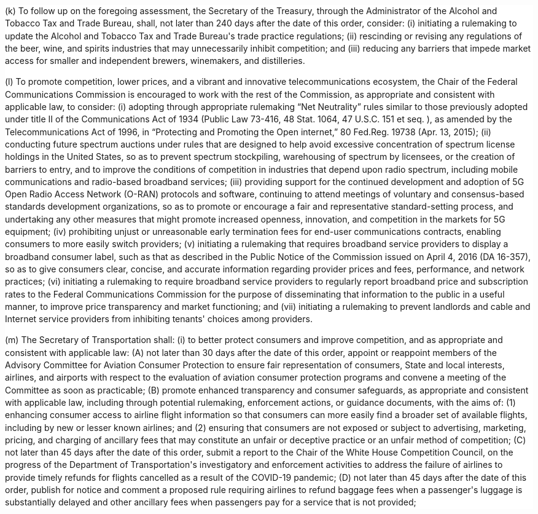 
(k) To follow up on the foregoing assessment, the Secretary of the Treasury, through the Administrator of the Alcohol and Tobacco Tax and Trade Bureau, shall, not later than 240 days after the date of this order, consider:
    (i) initiating a rulemaking to update the Alcohol and Tobacco Tax and Trade Bureau's trade practice regulations;
    (ii) rescinding or revising any regulations of the beer, wine, and spirits industries that may unnecessarily inhibit competition; and
    (iii) reducing any barriers that impede market access for smaller and independent brewers, winemakers, and distilleries.

(l) To promote competition, lower prices, and a vibrant and innovative telecommunications ecosystem, the Chair of the Federal Communications Commission is encouraged to work with the rest of the Commission, as appropriate and consistent with applicable law, to consider:
    (i) adopting through appropriate rulemaking “Net Neutrality” rules similar to those previously adopted under title II of the Communications Act of 1934 (Public Law 73-416, 48 Stat. 1064, 47 U.S.C. 151 
et seq.
), as amended by the Telecommunications Act of 1996, in “Protecting and Promoting the Open internet,” 80 Fed.Reg. 19738 (Apr. 13, 2015);
    (ii) conducting future spectrum auctions under rules that are designed to help avoid excessive concentration of spectrum license holdings in the United States, so as to prevent spectrum stockpiling, warehousing of spectrum by licensees, or the creation of barriers to entry, and to improve the conditions of competition in industries that depend upon radio spectrum, including mobile communications and radio-based broadband services;
    (iii) providing support for the continued development and adoption of 5G Open Radio Access Network (O-RAN) protocols and software, continuing to attend meetings of voluntary and consensus-based standards development organizations, so as to promote or encourage a fair and representative standard-setting process, and undertaking any other measures that might promote increased openness, innovation, and competition in the markets for 5G equipment;
    (iv) prohibiting unjust or unreasonable early termination fees for end-user communications contracts, enabling consumers to more easily switch providers;
    (v) initiating a rulemaking that requires broadband service providers to display a broadband consumer label, such as that as described in the Public Notice of the Commission issued on April 4, 2016 (DA 16-357), so as to give consumers clear, concise, and accurate information regarding provider prices and fees, performance, and network practices;
    (vi) initiating a rulemaking to require broadband service providers to regularly report broadband price and subscription rates to the Federal Communications Commission for the purpose of disseminating that information to the public in a useful manner, to improve price transparency and market functioning; and
    (vii) initiating a rulemaking to prevent landlords and cable and Internet service providers from inhibiting tenants' choices among providers.

(m) The Secretary of Transportation shall:
    (i) to better protect consumers and improve competition, and as appropriate and consistent with applicable law:
(A) not later than 30 days after the date of this order, appoint or reappoint members of the Advisory Committee for Aviation Consumer Protection to ensure fair representation of consumers, State and local interests, airlines, and airports with respect to the evaluation of aviation consumer protection programs and convene a meeting of the Committee as soon as practicable;
(B) promote enhanced transparency and consumer safeguards, as appropriate and consistent with applicable law, including through potential rulemaking, enforcement actions, or guidance documents, with the aims of:
    (1) enhancing consumer access to airline flight information so that consumers can more easily find a broader set of available flights, including by new or lesser known airlines; and
    (2) ensuring that consumers are not exposed or subject to advertising, marketing, pricing, and charging of ancillary fees that may constitute an unfair or deceptive practice or an unfair method of competition;
(C) not later than 45 days after the date of this order, submit a report to the Chair of the White House Competition Council, on the progress of the Department of Transportation's investigatory and enforcement activities to address the failure of airlines to provide timely refunds for flights cancelled as a result of the COVID-19 pandemic;
(D) not later than 45 days after the date of this order, publish for notice and comment a proposed rule requiring airlines to refund baggage fees when a passenger's luggage is substantially delayed and other ancillary fees when passengers pay for a service that is not provided;